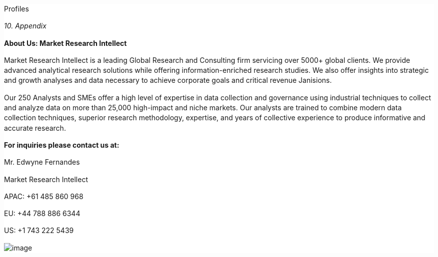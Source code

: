 Profiles</span></em></p><p><em><span class="font-[700]">10. Appendix</span></em></p><p><strong><span class="font-[700]">About Us: Market Research Intellect</span></strong></p><p><span class="">Market Research Intellect is a leading Global Research and Consulting firm servicing over 5000+ global clients. We provide advanced analytical research solutions while offering information-enriched research studies.&nbsp;</span>We also offer insights into strategic and growth analyses and data necessary to achieve corporate goals and critical revenue Janisions.</p><p><span class="">Our 250 Analysts and SMEs offer a high level of expertise in data collection and governance using industrial techniques to collect and analyze data on more than 25,000 high-impact and niche markets. Our analysts are trained to combine modern data collection techniques, superior research methodology, expertise, and years of collective experience to produce informative and accurate research.</span></p><p><strong>For inquiries please contact us at:</strong></p><p>Mr. Edwyne Fernandes</p><p>Market Research Intellect</p><p>APAC: +61 485 860 968</p><p>EU: +44 788 886 6344</p><p>US: +1 743 222 5439</p>
![image](https://github.com/user-attachments/assets/8a59fd99-3570-496a-9e86-e742041dff51)
